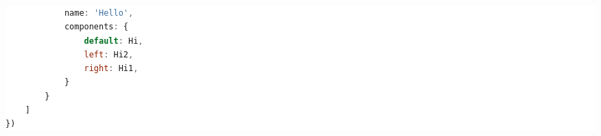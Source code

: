 ```js
            name: 'Hello',
            components: {
                default: Hi,
                left: Hi2,
                right: Hi1,
            }
        }
    ]
})
```













